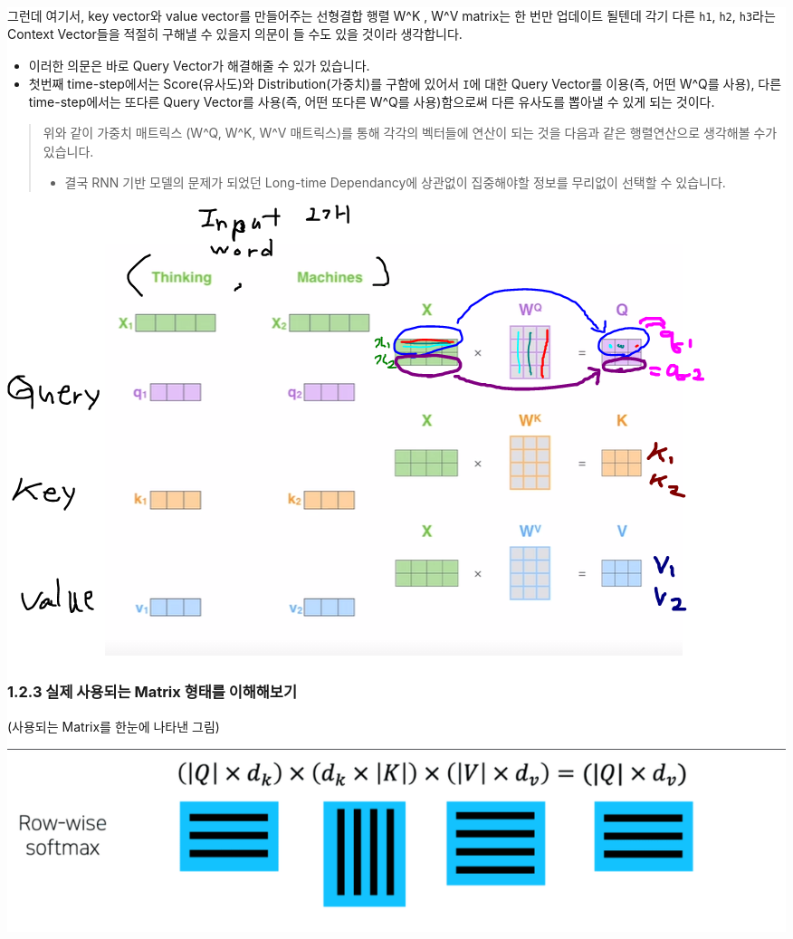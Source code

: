 

그런데 여기서, key vector와 value vector를 만들어주는 선형결합 행렬 W^K , W^V matrix는 한 번만 업데이트 될텐데 각기 다른 `h1`, `h2`, `h3`라는 Context Vector들을 적절히 구해낼 수 있을지 의문이 들 수도 있을 것이라 생각합니다.

- 이러한 의문은 바로 Query Vector가 해결해줄 수 있가 있습니다.
- 첫번째 time-step에서는 Score(유사도)와 Distribution(가중치)를 구함에 있어서 `I`에 대한 Query Vector를 이용(즉, 어떤 W^Q를 사용), 다른 time-step에서는 또다른 Query Vector를 사용(즉, 어떤 또다른 W^Q를 사용)함으로써 다른 유사도를 뽑아낼 수 있게 되는 것이다.



> 위와 같이 가중치 매트릭스 (W^Q, W^K, W^V 매트릭스)를 통해 각각의 벡터들에 연산이 되는 것을 다음과 같은 행렬연산으로 생각해볼 수가 있습니다.
>
> - 결국 RNN 기반 모델의 문제가 되었던 Long-time Dependancy에 상관없이 집중해야할 정보를 무리없이 선택할 수 있습니다.

![image-20210219123410712](Lecture7&8_Transformer(Attention%20is%20All%20you%20need).assets/img8.png)



### 1.2.3 실제 사용되는 Matrix 형태를 이해해보기

(사용되는 Matrix를 한눈에 나타낸 그림)

![image-20210315223559967](Lecture7&8_Transformer(Attention%20is%20All%20you%20need).assets/img9.png)

